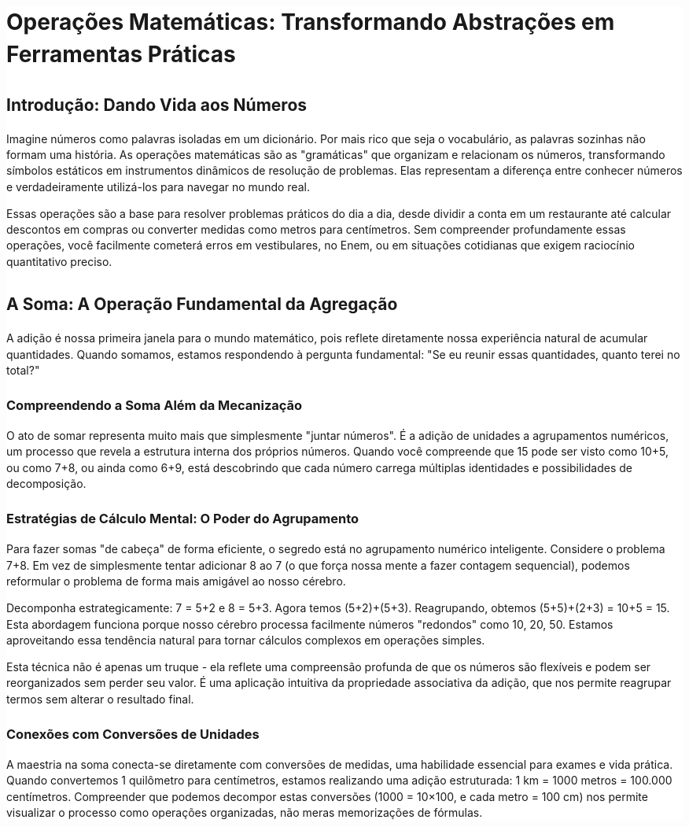 # Operações Matemáticas: Transformando Abstrações em Ferramentas Práticas

## Introdução: Dando Vida aos Números

Imagine números como palavras isoladas em um dicionário. Por mais rico que seja o vocabulário, as palavras sozinhas não formam uma história. As operações matemáticas são as "gramáticas" que organizam e relacionam os números, transformando símbolos estáticos em instrumentos dinâmicos de resolução de problemas. Elas representam a diferença entre conhecer números e verdadeiramente utilizá-los para navegar no mundo real.

Essas operações são a base para resolver problemas práticos do dia a dia, desde dividir a conta em um restaurante até calcular descontos em compras ou converter medidas como metros para centímetros. Sem compreender profundamente essas operações, você facilmente cometerá erros em vestibulares, no Enem, ou em situações cotidianas que exigem raciocínio quantitativo preciso.

## A Soma: A Operação Fundamental da Agregação

A adição é nossa primeira janela para o mundo matemático, pois reflete diretamente nossa experiência natural de acumular quantidades. Quando somamos, estamos respondendo à pergunta fundamental: "Se eu reunir essas quantidades, quanto terei no total?"

### Compreendendo a Soma Além da Mecanização

O ato de somar representa muito mais que simplesmente "juntar números". É a adição de unidades a agrupamentos numéricos, um processo que revela a estrutura interna dos próprios números. Quando você compreende que 15 pode ser visto como 10+5, ou como 7+8, ou ainda como 6+9, está descobrindo que cada número carrega múltiplas identidades e possibilidades de decomposição.

### Estratégias de Cálculo Mental: O Poder do Agrupamento

Para fazer somas "de cabeça" de forma eficiente, o segredo está no agrupamento numérico inteligente. Considere o problema 7+8. Em vez de simplesmente tentar adicionar 8 ao 7 (o que força nossa mente a fazer contagem sequencial), podemos reformular o problema de forma mais amigável ao nosso cérebro.

Decomponha estrategicamente: 7 = 5+2 e 8 = 5+3. Agora temos (5+2)+(5+3). Reagrupando, obtemos (5+5)+(2+3) = 10+5 = 15. Esta abordagem funciona porque nosso cérebro processa facilmente números "redondos" como 10, 20, 50. Estamos aproveitando essa tendência natural para tornar cálculos complexos em operações simples.

Esta técnica não é apenas um truque - ela reflete uma compreensão profunda de que os números são flexíveis e podem ser reorganizados sem perder seu valor. É uma aplicação intuitiva da propriedade associativa da adição, que nos permite reagrupar termos sem alterar o resultado final.

### Conexões com Conversões de Unidades

A maestria na soma conecta-se diretamente com conversões de medidas, uma habilidade essencial para exames e vida prática. Quando convertemos 1 quilômetro para centímetros, estamos realizando uma adição estruturada: 1 km = 1000 metros = 100.000 centímetros. Compreender que podemos decompor estas conversões (1000 = 10×100, e cada metro = 100 cm) nos permite visualizar o processo como operações organizadas, não meras memorizações de fórmulas.
